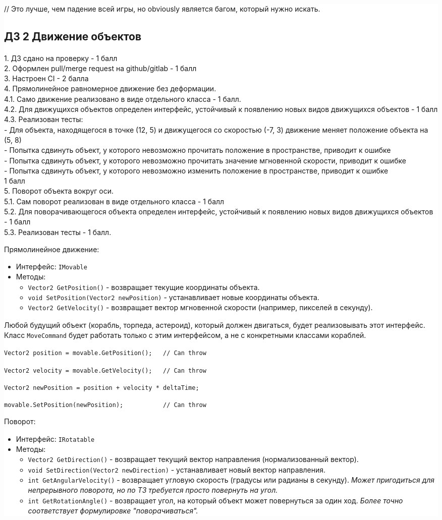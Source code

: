 // Это лучше, чем падение всей игры, но obviously является багом, который нужно искать.

## ДЗ 2 Движение объектов

1\. ДЗ сдано на проверку \- 1 балл  
2\. Оформлен pull/merge request на github/gitlab \- 1 балл  
3\. Настроен CI \- 2 балла  
4\. Прямолинейное равномерное движение без деформации.  
4.1. Само движение реализовано в виде отдельного класса \- 1 балл.  
4.2. Для движущихся объектов определен интерфейс, устойчивый к появлению новых видов движущихся объектов \- 1 балл  
4.3. Реализован тесты:  
\- Для объекта, находящегося в точке (12, 5\) и движущегося со скоростью (-7, 3\) движение меняет положение объекта на (5, 8\)  
\- Попытка сдвинуть объект, у которого невозможно прочитать положение в пространстве, приводит к ошибке  
\- Попытка сдвинуть объект, у которого невозможно прочитать значение мгновенной скорости, приводит к ошибке  
\- Попытка сдвинуть объект, у которого невозможно изменить положение в пространстве, приводит к ошибке  
1 балл  
5\. Поворот объекта вокруг оси.  
5.1. Сам поворот реализован в виде отдельного класса \- 1 балл  
5.2. Для поворачивающегося объекта определен интерфейс, устойчивый к появлению новых видов движущихся объектов \- 1 балл  
5.3. Реализован тесты \- 1 балл.

Прямолинейное движение:

* Интерфейс: `IMovable`  
* Методы:  
  * `Vector2 GetPosition()` \- возвращает текущие координаты объекта.  
  * `void SetPosition(Vector2 newPosition)` \- устанавливает новые координаты объекта.  
  * `Vector2 GetVelocity()` \- возвращает вектор мгновенной скорости (например, пикселей в секунду).

Любой будущий объект (корабль, торпеда, астероид), который должен двигаться, будет реализовывать этот интерфейс. Класс `MoveCommand` будет работать только с этим интерфейсом, а не с конкретными классами кораблей.

`Vector2 position = movable.GetPosition();   // Can throw`

`Vector2 velocity = movable.GetVelocity();   // Can throw`

`Vector2 newPosition = position + velocity * deltaTime;`

`movable.SetPosition(newPosition);           // Can throw`

Поворот:

* Интерфейс: `IRotatable`  
* Методы:  
  * `Vector2 GetDirection()` \- возвращает текущий вектор направления (нормализованный вектор).  
  * `void SetDirection(Vector2 newDirection)` \- устанавливает новый вектор направления.  
  * `int GetAngularVelocity()` \- возвращает угловую скорость (градусы или радианы в секунду). *Может пригодиться для непрерывного поворота, но по ТЗ требуется просто повернуть на угол.*  
  * `int GetRotationAngle()` \- возвращает угол, на который объект может повернуться за один ход. *Более точно соответствует формулировке "поворачиваться".*
